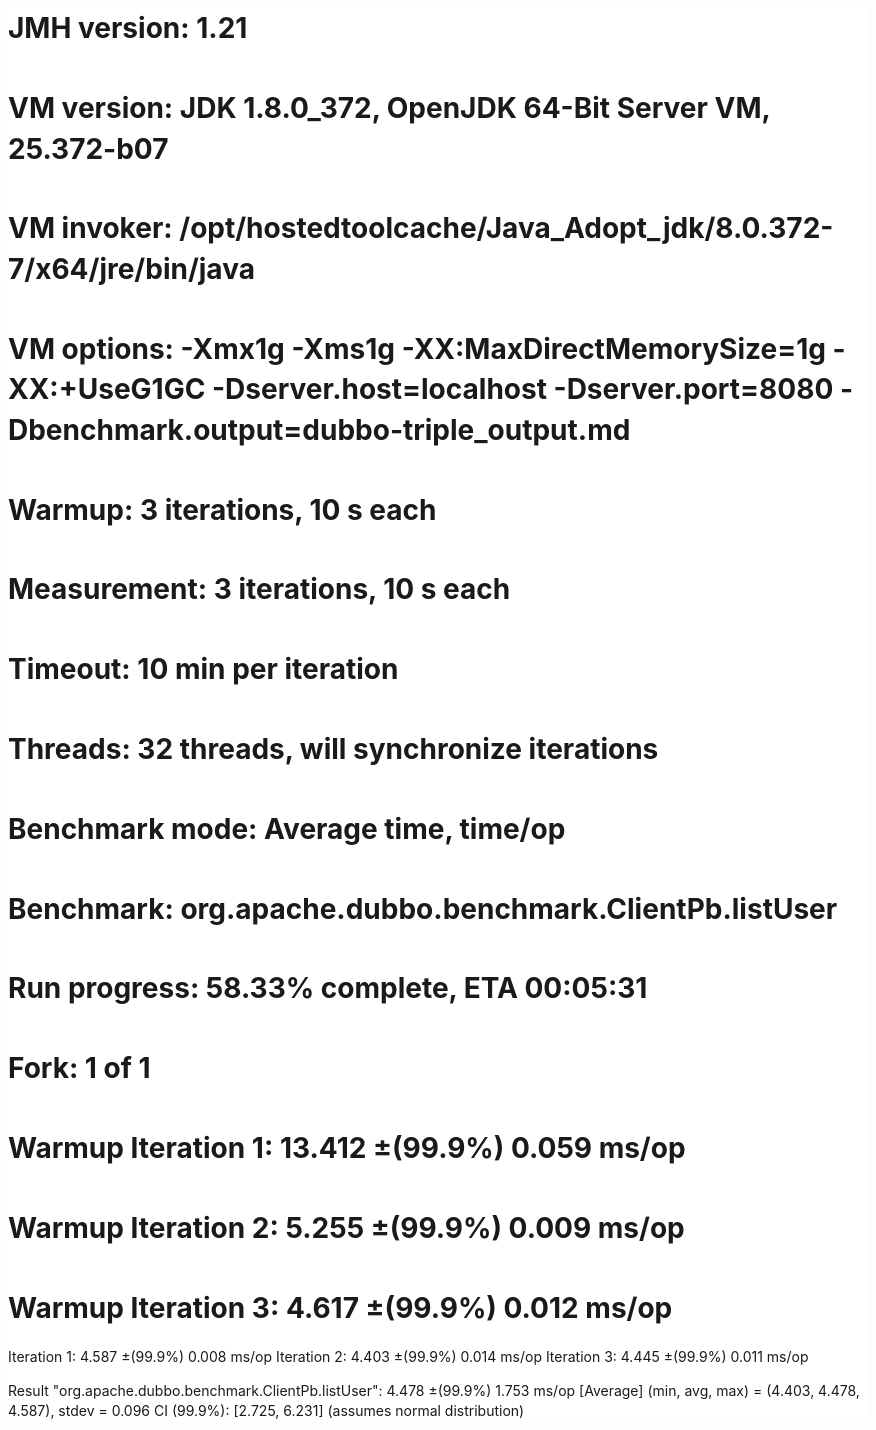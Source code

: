 
# JMH version: 1.21
# VM version: JDK 1.8.0_372, OpenJDK 64-Bit Server VM, 25.372-b07
# VM invoker: /opt/hostedtoolcache/Java_Adopt_jdk/8.0.372-7/x64/jre/bin/java
# VM options: -Xmx1g -Xms1g -XX:MaxDirectMemorySize=1g -XX:+UseG1GC -Dserver.host=localhost -Dserver.port=8080 -Dbenchmark.output=dubbo-triple_output.md
# Warmup: 3 iterations, 10 s each
# Measurement: 3 iterations, 10 s each
# Timeout: 10 min per iteration
# Threads: 32 threads, will synchronize iterations
# Benchmark mode: Average time, time/op
# Benchmark: org.apache.dubbo.benchmark.ClientPb.listUser

# Run progress: 58.33% complete, ETA 00:05:31
# Fork: 1 of 1
# Warmup Iteration   1: 13.412 ±(99.9%) 0.059 ms/op
# Warmup Iteration   2: 5.255 ±(99.9%) 0.009 ms/op
# Warmup Iteration   3: 4.617 ±(99.9%) 0.012 ms/op
Iteration   1: 4.587 ±(99.9%) 0.008 ms/op
Iteration   2: 4.403 ±(99.9%) 0.014 ms/op
Iteration   3: 4.445 ±(99.9%) 0.011 ms/op


Result "org.apache.dubbo.benchmark.ClientPb.listUser":
  4.478 ±(99.9%) 1.753 ms/op [Average]
  (min, avg, max) = (4.403, 4.478, 4.587), stdev = 0.096
  CI (99.9%): [2.725, 6.231] (assumes normal distribution)
